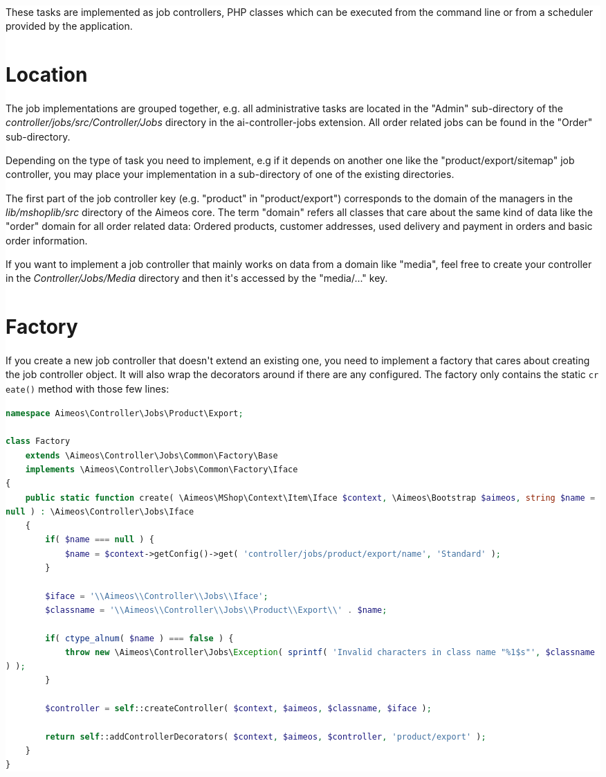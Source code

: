 These tasks are implemented as job controllers, PHP classes which can be executed from the command line or from a scheduler provided by the application.

# Location

The job implementations are grouped together, e.g. all administrative tasks are located in the "Admin" sub-directory of the *controller/jobs/src/Controller/Jobs* directory in the ai-controller-jobs extension. All order related jobs can be found in the "Order" sub-directory.

Depending on the type of task you need to implement, e.g if it depends on another one like the "product/export/sitemap" job controller, you may place your implementation in a sub-directory of one of the existing directories.

The first part of the job controller key (e.g. "product" in "product/export") corresponds to the domain of the managers in the *lib/mshoplib/src* directory of the Aimeos core. The term "domain" refers all classes that care about the same kind of data like the "order" domain for all order related data: Ordered products, customer addresses, used delivery and payment in orders and basic order information.

If you want to implement a job controller that mainly works on data from a domain like "media", feel free to create your controller in the *Controller/Jobs/Media* directory and then it's accessed by the "media/..." key.

# Factory

If you create a new job controller that doesn't extend an existing one, you need to implement a factory that cares about creating the job controller object. It will also wrap the decorators around if there are any configured. The factory only contains the static `create()` method with those few lines:

```php
namespace Aimeos\Controller\Jobs\Product\Export;

class Factory
	extends \Aimeos\Controller\Jobs\Common\Factory\Base
	implements \Aimeos\Controller\Jobs\Common\Factory\Iface
{
	public static function create( \Aimeos\MShop\Context\Item\Iface $context, \Aimeos\Bootstrap $aimeos, string $name = null ) : \Aimeos\Controller\Jobs\Iface
	{
		if( $name === null ) {
			$name = $context->getConfig()->get( 'controller/jobs/product/export/name', 'Standard' );
		}

		$iface = '\\Aimeos\\Controller\\Jobs\\Iface';
		$classname = '\\Aimeos\\Controller\\Jobs\\Product\\Export\\' . $name;

		if( ctype_alnum( $name ) === false ) {
			throw new \Aimeos\Controller\Jobs\Exception( sprintf( 'Invalid characters in class name "%1$s"', $classname ) );
		}

		$controller = self::createController( $context, $aimeos, $classname, $iface );

		return self::addControllerDecorators( $context, $aimeos, $controller, 'product/export' );
	}
}
```
